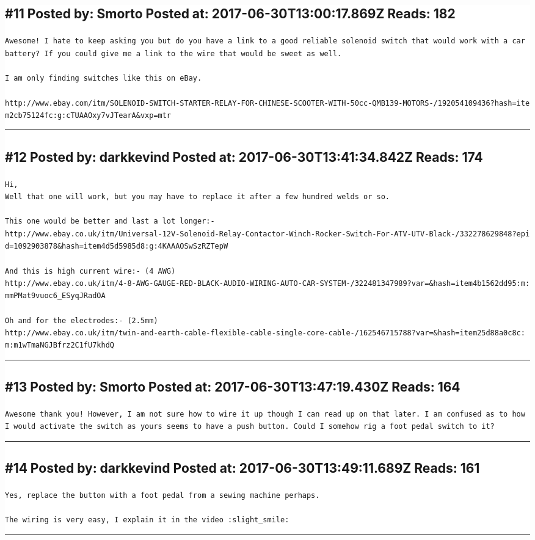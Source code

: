 ## \#11 Posted by: Smorto Posted at: 2017-06-30T13:00:17.869Z Reads: 182

```
Awesome! I hate to keep asking you but do you have a link to a good reliable solenoid switch that would work with a car battery? If you could give me a link to the wire that would be sweet as well.

I am only finding switches like this on eBay.

http://www.ebay.com/itm/SOLENOID-SWITCH-STARTER-RELAY-FOR-CHINESE-SCOOTER-WITH-50cc-QMB139-MOTORS-/192054109436?hash=item2cb75124fc:g:cTUAAOxy7vJTearA&vxp=mtr
```

---
## \#12 Posted by: darkkevind Posted at: 2017-06-30T13:41:34.842Z Reads: 174

```
Hi,
Well that one will work, but you may have to replace it after a few hundred welds or so.

This one would be better and last a lot longer:-
http://www.ebay.co.uk/itm/Universal-12V-Solenoid-Relay-Contactor-Winch-Rocker-Switch-For-ATV-UTV-Black-/332278629848?epid=1092903878&hash=item4d5d5985d8:g:4KAAAOSwSzRZTepW

And this is high current wire:- (4 AWG)
http://www.ebay.co.uk/itm/4-8-AWG-GAUGE-RED-BLACK-AUDIO-WIRING-AUTO-CAR-SYSTEM-/322481347989?var=&hash=item4b1562dd95:m:mmPMat9vuoc6_ESyqJRadOA

Oh and for the electrodes:- (2.5mm)
http://www.ebay.co.uk/itm/twin-and-earth-cable-flexible-cable-single-core-cable-/162546715788?var=&hash=item25d88a0c8c:m:m1wTmaNGJBfrz2C1fU7khdQ
```

---
## \#13 Posted by: Smorto Posted at: 2017-06-30T13:47:19.430Z Reads: 164

```
Awesome thank you! However, I am not sure how to wire it up though I can read up on that later. I am confused as to how I would activate the switch as yours seems to have a push button. Could I somehow rig a foot pedal switch to it?
```

---
## \#14 Posted by: darkkevind Posted at: 2017-06-30T13:49:11.689Z Reads: 161

```
Yes, replace the button with a foot pedal from a sewing machine perhaps.

The wiring is very easy, I explain it in the video :slight_smile:
```

---